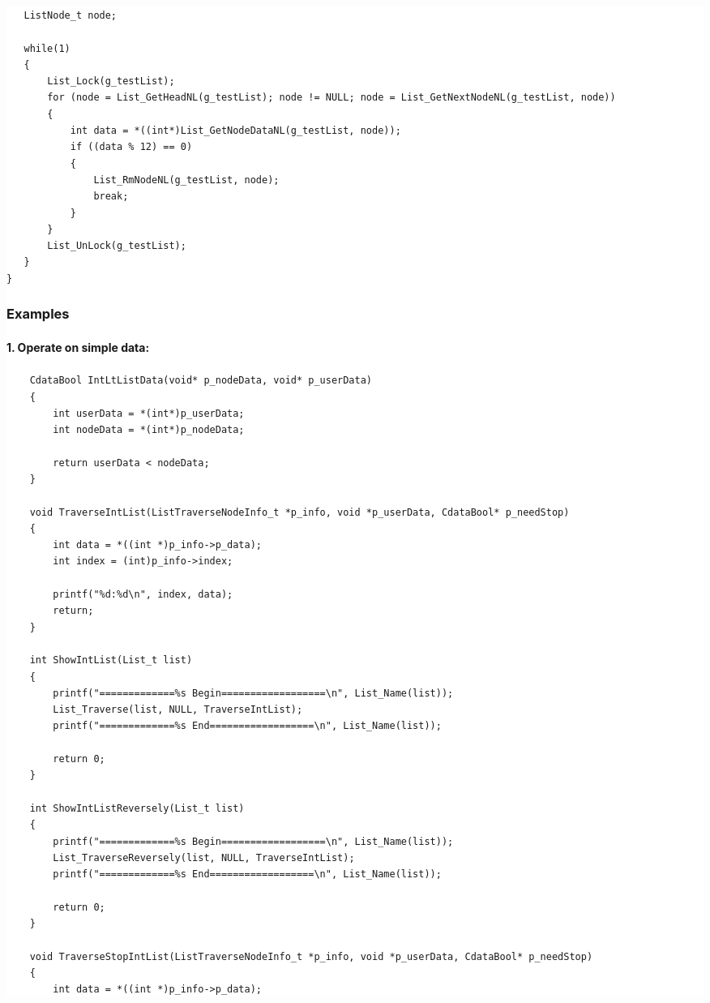 ```
   ListNode_t node;   
   
   while(1)  
   {  
       List_Lock(g_testList);  
       for (node = List_GetHeadNL(g_testList); node != NULL; node = List_GetNextNodeNL(g_testList, node))  
       {  
           int data = *((int*)List_GetNodeDataNL(g_testList, node));  
           if ((data % 12) == 0)  
           {  
               List_RmNodeNL(g_testList, node);  
               break;  
           }  
       }  
       List_UnLock(g_testList);  
   }  
}  
```

### Examples
#### 1. Operate on simple data:
```
    CdataBool IntLtListData(void* p_nodeData, void* p_userData)
    {
        int userData = *(int*)p_userData;
        int nodeData = *(int*)p_nodeData;
		
        return userData < nodeData;
    }
	
    void TraverseIntList(ListTraverseNodeInfo_t *p_info, void *p_userData, CdataBool* p_needStop)
    {
        int data = *((int *)p_info->p_data);
        int index = (int)p_info->index;

        printf("%d:%d\n", index, data);
        return;
    }

    int ShowIntList(List_t list)
    {
        printf("=============%s Begin==================\n", List_Name(list));
        List_Traverse(list, NULL, TraverseIntList);
        printf("=============%s End==================\n", List_Name(list));

        return 0;
    }

    int ShowIntListReversely(List_t list)
    {
        printf("=============%s Begin==================\n", List_Name(list));
        List_TraverseReversely(list, NULL, TraverseIntList);
        printf("=============%s End==================\n", List_Name(list));

        return 0;
    }

    void TraverseStopIntList(ListTraverseNodeInfo_t *p_info, void *p_userData, CdataBool* p_needStop)
    {
        int data = *((int *)p_info->p_data);
```
